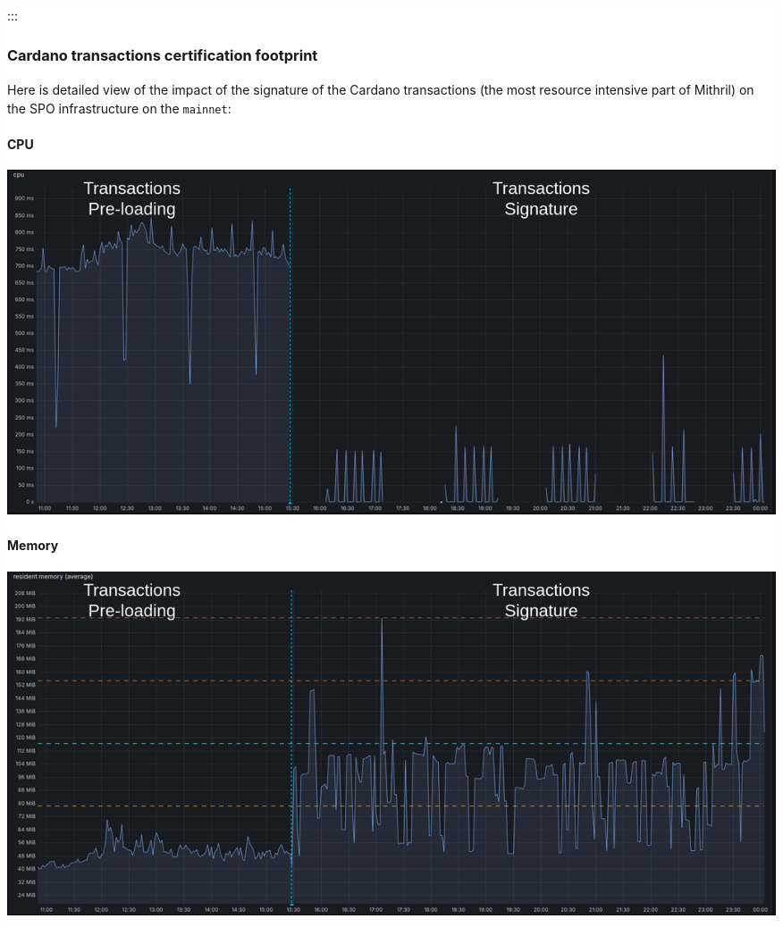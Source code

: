 :::

### Cardano transactions certification footprint

Here is detailed view of the impact of the signature of the Cardano transactions (the most resource intensive part of Mithril) on the SPO infrastructure on the `mainnet`:

#### CPU

[![Cardano Transaction Signer CPU](images/cardano-transaction-signer-cpu.png)](images/cardano-transaction-signer-cpu.png)

#### Memory

[![Cardano Transaction Signer CPU](images/cardano-transaction-signer-res-memory.png)](images/cardano-transaction-signer-res-memory.png)
